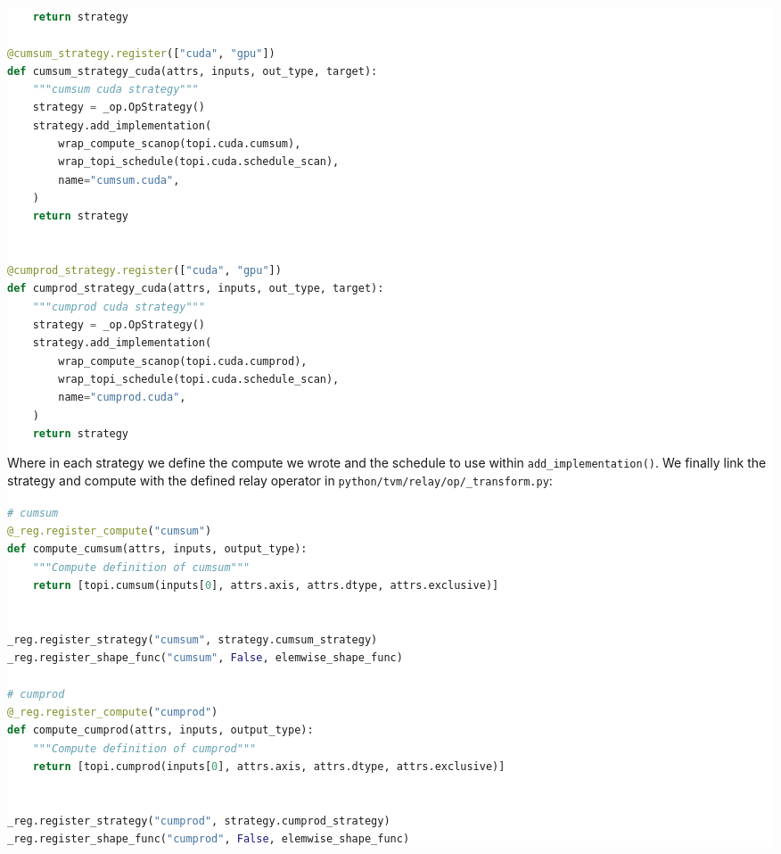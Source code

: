 ``` python
    return strategy

@cumsum_strategy.register(["cuda", "gpu"])
def cumsum_strategy_cuda(attrs, inputs, out_type, target):
    """cumsum cuda strategy"""
    strategy = _op.OpStrategy()
    strategy.add_implementation(
        wrap_compute_scanop(topi.cuda.cumsum),
        wrap_topi_schedule(topi.cuda.schedule_scan),
        name="cumsum.cuda",
    )
    return strategy


@cumprod_strategy.register(["cuda", "gpu"])
def cumprod_strategy_cuda(attrs, inputs, out_type, target):
    """cumprod cuda strategy"""
    strategy = _op.OpStrategy()
    strategy.add_implementation(
        wrap_compute_scanop(topi.cuda.cumprod),
        wrap_topi_schedule(topi.cuda.schedule_scan),
        name="cumprod.cuda",
    )
    return strategy
```

Where in each strategy we define the compute we wrote and the schedule
to use within `add_implementation()`. We finally link the strategy and
compute with the defined relay operator in
`python/tvm/relay/op/_transform.py`:

``` python
# cumsum
@_reg.register_compute("cumsum")
def compute_cumsum(attrs, inputs, output_type):
    """Compute definition of cumsum"""
    return [topi.cumsum(inputs[0], attrs.axis, attrs.dtype, attrs.exclusive)]


_reg.register_strategy("cumsum", strategy.cumsum_strategy)
_reg.register_shape_func("cumsum", False, elemwise_shape_func)

# cumprod
@_reg.register_compute("cumprod")
def compute_cumprod(attrs, inputs, output_type):
    """Compute definition of cumprod"""
    return [topi.cumprod(inputs[0], attrs.axis, attrs.dtype, attrs.exclusive)]


_reg.register_strategy("cumprod", strategy.cumprod_strategy)
_reg.register_shape_func("cumprod", False, elemwise_shape_func)
```
